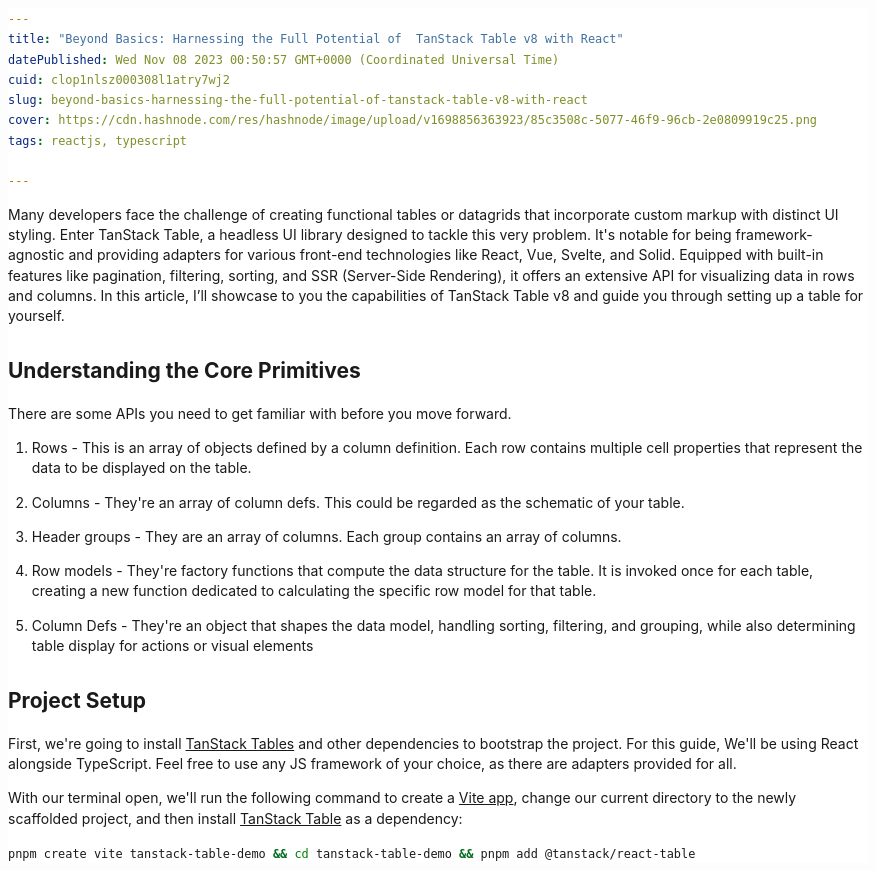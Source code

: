 ```yaml
---
title: "Beyond Basics: Harnessing the Full Potential of  TanStack Table v8 with React"
datePublished: Wed Nov 08 2023 00:50:57 GMT+0000 (Coordinated Universal Time)
cuid: clop1nlsz000308l1atry7wj2
slug: beyond-basics-harnessing-the-full-potential-of-tanstack-table-v8-with-react
cover: https://cdn.hashnode.com/res/hashnode/image/upload/v1698856363923/85c3508c-5077-46f9-96cb-2e0809919c25.png
tags: reactjs, typescript

---
```


Many developers face the challenge of creating functional tables or datagrids that incorporate custom markup with distinct UI styling. Enter TanStack Table, a headless UI library designed to tackle this very problem. It's notable for being framework-agnostic and providing adapters for various front-end technologies like React, Vue, Svelte, and Solid. Equipped with built-in features like pagination, filtering, sorting, and SSR (Server-Side Rendering), it offers an extensive API for visualizing data in rows and columns. In this article, I’ll showcase to you the capabilities of TanStack Table v8 and guide you through setting up a table for yourself.

## Understanding the Core Primitives

There are some APIs you need to get familiar with before you move forward.

1. Rows - This is an array of objects defined by a column definition. Each row contains multiple cell properties that represent the data to be displayed on the table.
    
2. Columns - They're an array of column defs. This could be regarded as the schematic of your table.
    
3. Header groups - They are an array of columns. Each group contains an array of columns.
    
4. Row models - They're factory functions that compute the data structure for the table. It is invoked once for each table, creating a new function dedicated to calculating the specific row model for that table.
    
5. Column Defs - They're an object that shapes the data model, handling sorting, filtering, and grouping, while also determining table display for actions or visual elements
    

## Project Setup

First, we're going to install [TanStack Tables](https://tanstack.com/table/v8/) and other dependencies to bootstrap the project. For this guide, We'll be using React alongside TypeScript. Feel free to use any JS framework of your choice, as there are adapters provided for all.

With our terminal open, we'll run the following command to create a [Vite app](https://vitejs.dev/), change our current directory to the newly scaffolded project, and then install [TanStack Table](https://tanstack.com/table/v8/) as a dependency:

```bash
pnpm create vite tanstack-table-demo && cd tanstack-table-demo && pnpm add @tanstack/react-table
```
